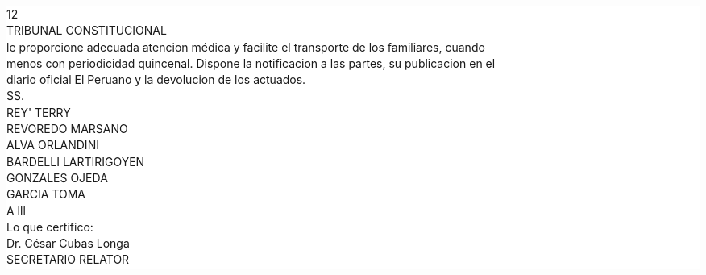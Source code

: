 12  
TRIBUNAL CONSTITUCIONAL  
le proporcione adecuada atencion médica y facilite el transporte de los familiares, cuando  
menos con periodicidad quincenal. Dispone la notificacion a las partes, su publicacion en el  
diario oficial El Peruano y la devolucion de los actuados.  
SS.  
REY' TERRY  
REVOREDO MARSANO  
ALVA ORLANDINI  
BARDELLI LARTIRIGOYEN  
GONZALES OJEDA  
GARCIA TOMA  
A lll  
Lo que certifico:  
Dr. César Cubas Longa  
SECRETARIO RELATOR